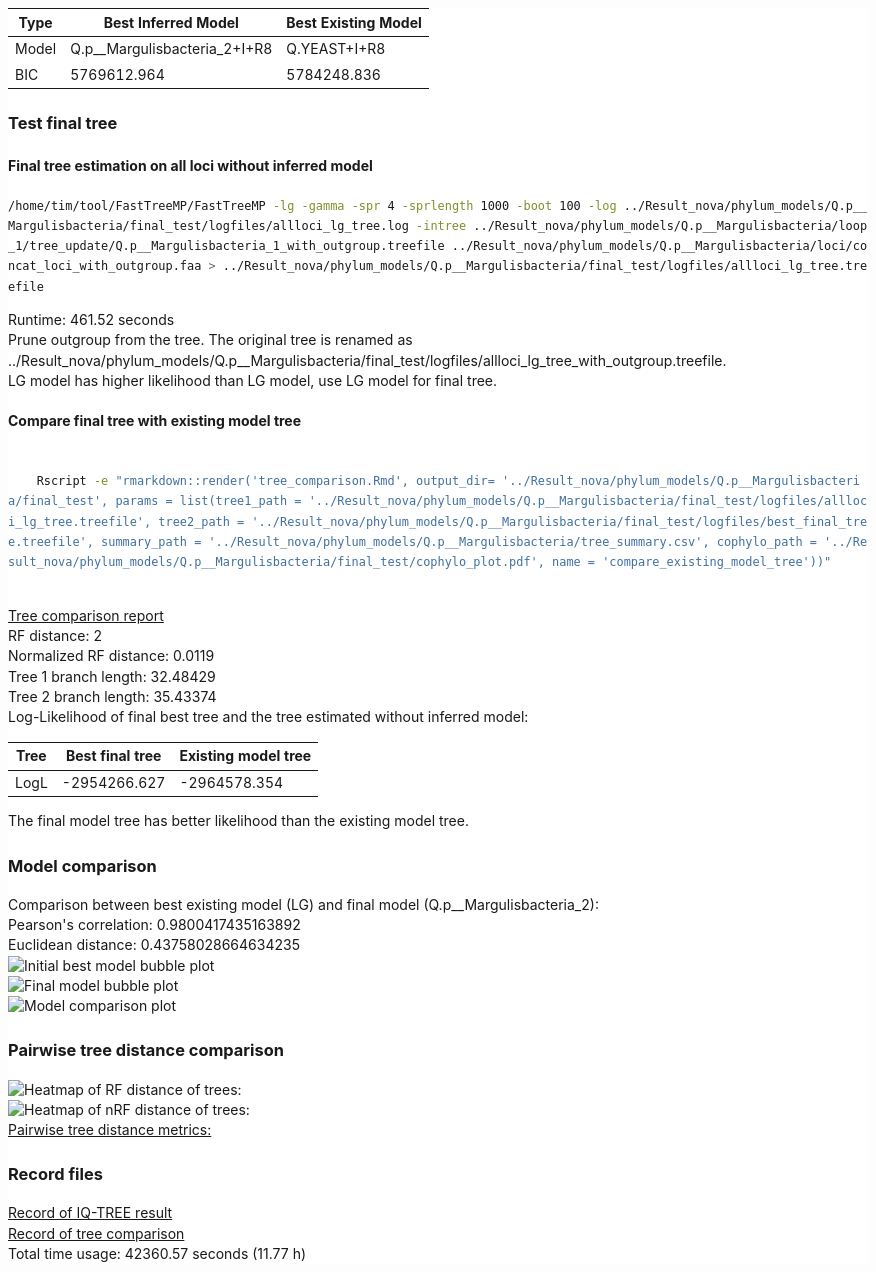 | Type | Best Inferred Model | Best Existing Model |
|------|-----------------|---------------------|
| Model | Q.p__Margulisbacteria_2+I+R8 | Q.YEAST+I+R8 |
| BIC | 5769612.964 | 5784248.836 |
### Test final tree  
#### Final tree estimation on all loci without inferred model  
```bash
/home/tim/tool/FastTreeMP/FastTreeMP -lg -gamma -spr 4 -sprlength 1000 -boot 100 -log ../Result_nova/phylum_models/Q.p__Margulisbacteria/final_test/logfiles/allloci_lg_tree.log -intree ../Result_nova/phylum_models/Q.p__Margulisbacteria/loop_1/tree_update/Q.p__Margulisbacteria_1_with_outgroup.treefile ../Result_nova/phylum_models/Q.p__Margulisbacteria/loci/concat_loci_with_outgroup.faa > ../Result_nova/phylum_models/Q.p__Margulisbacteria/final_test/logfiles/allloci_lg_tree.treefile
```
  
  Runtime: 461.52 seconds  
Prune outgroup from the tree. The original tree is renamed as ../Result_nova/phylum_models/Q.p__Margulisbacteria/final_test/logfiles/allloci_lg_tree_with_outgroup.treefile.  
LG model has higher likelihood than LG model, use LG model for final tree.  
#### Compare final tree with existing model tree  
```bash

    Rscript -e "rmarkdown::render('tree_comparison.Rmd', output_dir= '../Result_nova/phylum_models/Q.p__Margulisbacteria/final_test', params = list(tree1_path = '../Result_nova/phylum_models/Q.p__Margulisbacteria/final_test/logfiles/allloci_lg_tree.treefile', tree2_path = '../Result_nova/phylum_models/Q.p__Margulisbacteria/final_test/logfiles/best_final_tree.treefile', summary_path = '../Result_nova/phylum_models/Q.p__Margulisbacteria/tree_summary.csv', cophylo_path = '../Result_nova/phylum_models/Q.p__Margulisbacteria/final_test/cophylo_plot.pdf', name = 'compare_existing_model_tree'))"
    
```
  
[Tree comparison report](final_test/tree_comparison.html)  
RF distance: 2  
Normalized RF distance: 0.0119  
Tree 1 branch length: 32.48429  
Tree 2 branch length: 35.43374  
Log-Likelihood of final best tree and the tree estimated without inferred model:  

| Tree | Best final tree | Existing model tree |
|------|-----------------|---------------------|
| LogL | -2954266.627 | -2964578.354 |
The final model tree has better likelihood than the existing model tree.  
### Model comparison  
Comparison between best existing model (LG) and final model (Q.p__Margulisbacteria_2):  
Pearson's correlation: 0.9800417435163892  
Euclidean distance: 0.43758028664634235  
![Initial best model bubble plot](final_test/best_existing_model.png)  
![Final model bubble plot](final_test/final_model.png)  
![Model comparison plot](final_test/model_comparison.png)  
### Pairwise tree distance comparison  
![Heatmap of RF distance of trees:](estimated_tree/RF_heatmap.png)  
![Heatmap of nRF distance of trees:](estimated_tree/nRF_heatmap.png)  
[Pairwise tree distance metrics: ](estimated_tree/tree_pairwise_compare.csv)  
### Record files  
[Record of IQ-TREE result](iqtree_results.csv)  
[Record of tree comparison](tree_summary.csv)  
Total time usage: 42360.57 seconds (11.77 h)  
